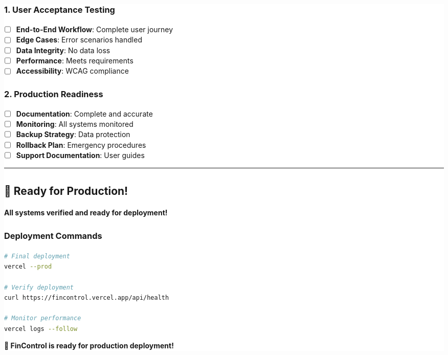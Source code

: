 ### **1. User Acceptance Testing**
- [ ] **End-to-End Workflow**: Complete user journey
- [ ] **Edge Cases**: Error scenarios handled
- [ ] **Data Integrity**: No data loss
- [ ] **Performance**: Meets requirements
- [ ] **Accessibility**: WCAG compliance

### **2. Production Readiness**
- [ ] **Documentation**: Complete and accurate
- [ ] **Monitoring**: All systems monitored
- [ ] **Backup Strategy**: Data protection
- [ ] **Rollback Plan**: Emergency procedures
- [ ] **Support Documentation**: User guides

---

## 🚀 Ready for Production!

**All systems verified and ready for deployment!**

### **Deployment Commands**
```bash
# Final deployment
vercel --prod

# Verify deployment
curl https://fincontrol.vercel.app/api/health

# Monitor performance
vercel logs --follow
```

**🎉 FinControl is ready for production deployment!**
